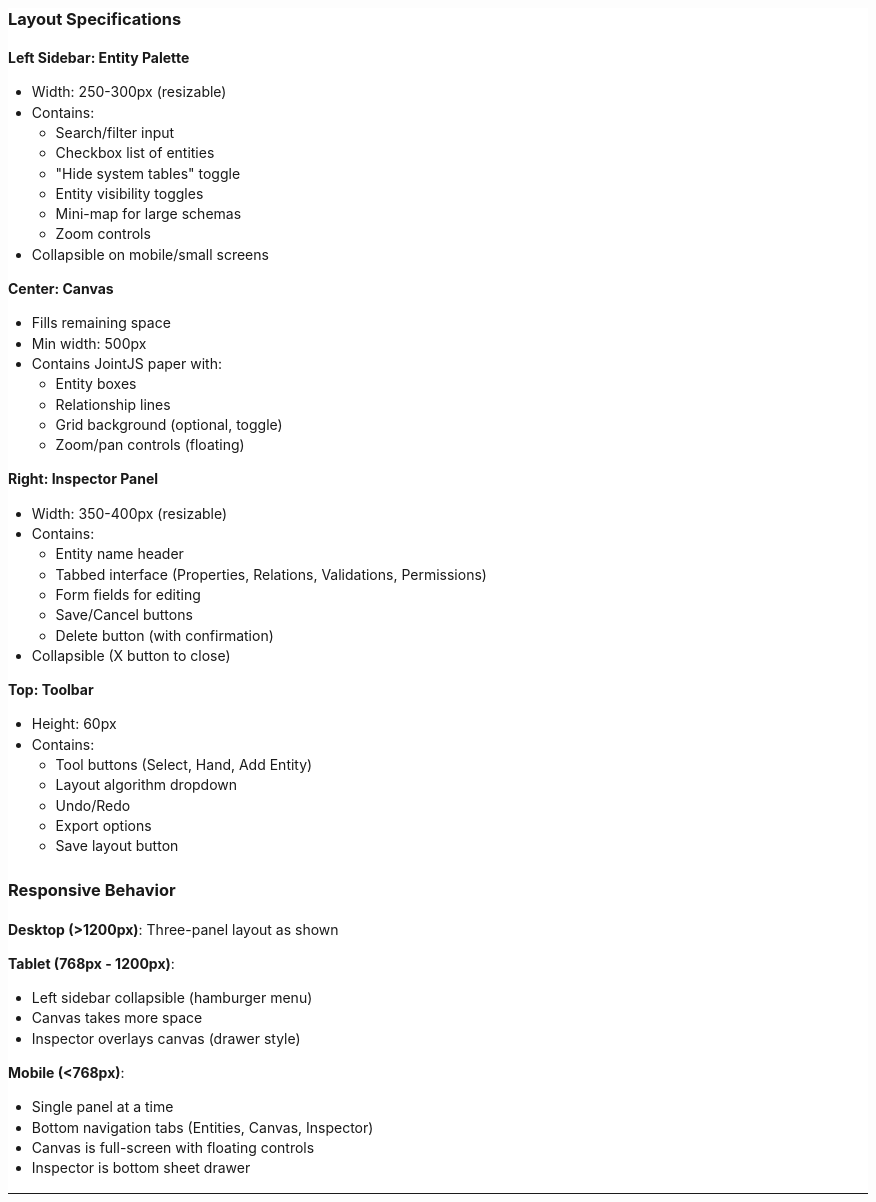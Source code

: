 ### Layout Specifications

**Left Sidebar: Entity Palette**
- Width: 250-300px (resizable)
- Contains:
  - Search/filter input
  - Checkbox list of entities
  - "Hide system tables" toggle
  - Entity visibility toggles
  - Mini-map for large schemas
  - Zoom controls
- Collapsible on mobile/small screens

**Center: Canvas**
- Fills remaining space
- Min width: 500px
- Contains JointJS paper with:
  - Entity boxes
  - Relationship lines
  - Grid background (optional, toggle)
  - Zoom/pan controls (floating)

**Right: Inspector Panel**
- Width: 350-400px (resizable)
- Contains:
  - Entity name header
  - Tabbed interface (Properties, Relations, Validations, Permissions)
  - Form fields for editing
  - Save/Cancel buttons
  - Delete button (with confirmation)
- Collapsible (X button to close)

**Top: Toolbar**
- Height: 60px
- Contains:
  - Tool buttons (Select, Hand, Add Entity)
  - Layout algorithm dropdown
  - Undo/Redo
  - Export options
  - Save layout button

### Responsive Behavior

**Desktop (>1200px)**: Three-panel layout as shown

**Tablet (768px - 1200px)**:
- Left sidebar collapsible (hamburger menu)
- Canvas takes more space
- Inspector overlays canvas (drawer style)

**Mobile (<768px)**:
- Single panel at a time
- Bottom navigation tabs (Entities, Canvas, Inspector)
- Canvas is full-screen with floating controls
- Inspector is bottom sheet drawer

---